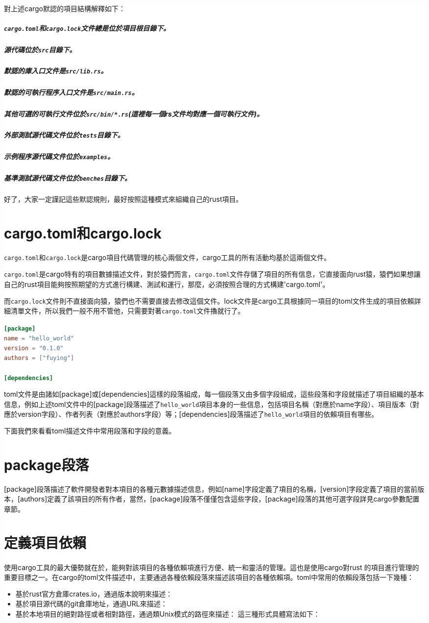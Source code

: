 對上述cargo默認的項目結構解釋如下：

##### `cargo.toml`和`cargo.lock`文件總是位於項目根目錄下。
##### 源代碼位於`src`目錄下。
##### 默認的庫入口文件是`src/lib.rs`。
##### 默認的可執行程序入口文件是`src/main.rs`。
##### 其他可選的可執行文件位於`src/bin/*.rs`(這裡每一個rs文件均對應一個可執行文件)。
##### 外部測試源代碼文件位於`tests`目錄下。
##### 示例程序源代碼文件位於`examples`。
##### 基準測試源代碼文件位於`benches`目錄下。

好了，大家一定謹記這些默認規則，最好按照這種模式來組織自己的rust項目。

# cargo.toml和cargo.lock
`cargo.toml`和`cargo.lock`是cargo項目代碼管理的核心兩個文件，cargo工具的所有活動均基於這兩個文件。

`cargo.toml`是cargo特有的項目數據描述文件，對於猿們而言，`cargo.toml`文件存儲了項目的所有信息，它直接面向rust猿，猿們如果想讓自己的rust項目能夠按照期望的方式進行構建、測試和運行，那麼，必須按照合理的方式構建'cargo.toml'。

而`cargo.lock`文件則不直接面向猿，猿們也不需要直接去修改這個文件。lock文件是cargo工具根據同一項目的toml文件生成的項目依賴詳細清單文件，所以我們一般不用不管他，只需要對著`cargo.toml`文件擼就行了。

```toml
[package]
name = "hello_world"
version = "0.1.0"
authors = ["fuying"]

[dependencies]
```

toml文件是由諸如[package]或[dependencies]這樣的段落組成，每一個段落又由多個字段組成，這些段落和字段就描述了項目組織的基本信息，例如上述toml文件中的[package]段落描述了`hello_world`項目本身的一些信息，包括項目名稱（對應於name字段）、項目版本（對應於version字段）、作者列表（對應於authors字段）等；[dependencies]段落描述了`hello_world`項目的依賴項目有哪些。

下面我們來看看toml描述文件中常用段落和字段的意義。

# package段落
[package]段落描述了軟件開發者對本項目的各種元數據描述信息，例如[name]字段定義了項目的名稱，[version]字段定義了項目的當前版本，[authors]定義了該項目的所有作者，當然，[package]段落不僅僅包含這些字段，[package]段落的其他可選字段詳見cargo參數配置章節。

# 定義項目依賴
使用cargo工具的最大優勢就在於，能夠對該項目的各種依賴項進行方便、統一和靈活的管理。這也是使用cargo對rust 的項目進行管理的重要目標之一。在cargo的toml文件描述中，主要通過各種依賴段落來描述該項目的各種依賴項。toml中常用的依賴段落包括一下幾種：
- 基於rust官方倉庫crates.io，通過版本說明來描述：
- 基於項目源代碼的git倉庫地址，通過URL來描述：
- 基於本地項目的絕對路徑或者相對路徑，通過類Unix模式的路徑來描述：
這三種形式具體寫法如下：
